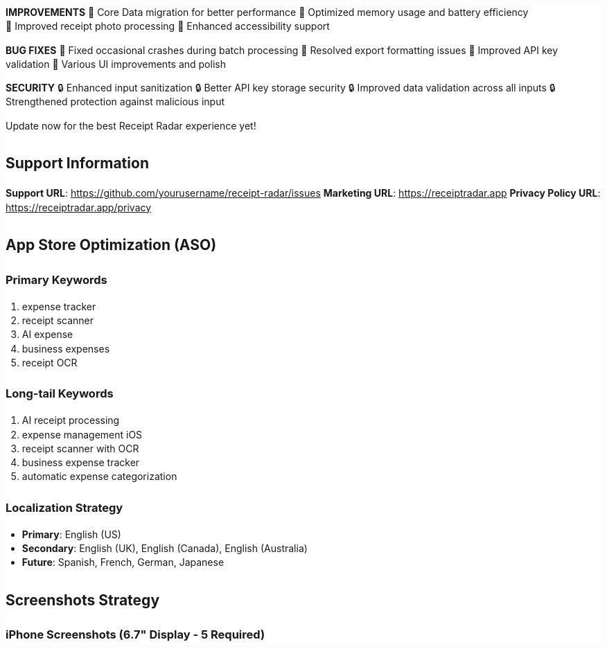 **IMPROVEMENTS**
🔧 Core Data migration for better performance
🔧 Optimized memory usage and battery efficiency  
🔧 Improved receipt photo processing
🔧 Enhanced accessibility support

**BUG FIXES**
🐛 Fixed occasional crashes during batch processing
🐛 Resolved export formatting issues
🐛 Improved API key validation
🐛 Various UI improvements and polish

**SECURITY**
🔒 Enhanced input sanitization
🔒 Better API key storage security
🔒 Improved data validation across all inputs
🔒 Strengthened protection against malicious input

Update now for the best Receipt Radar experience yet!

## Support Information

**Support URL**: https://github.com/yourusername/receipt-radar/issues
**Marketing URL**: https://receiptradar.app
**Privacy Policy URL**: https://receiptradar.app/privacy

## App Store Optimization (ASO)

### Primary Keywords
1. expense tracker
2. receipt scanner
3. AI expense
4. business expenses
5. receipt OCR

### Long-tail Keywords
1. AI receipt processing
2. expense management iOS
3. receipt scanner with OCR
4. business expense tracker
5. automatic expense categorization

### Localization Strategy
- **Primary**: English (US)
- **Secondary**: English (UK), English (Canada), English (Australia)
- **Future**: Spanish, French, German, Japanese

## Screenshots Strategy

### iPhone Screenshots (6.7" Display - 5 Required)

